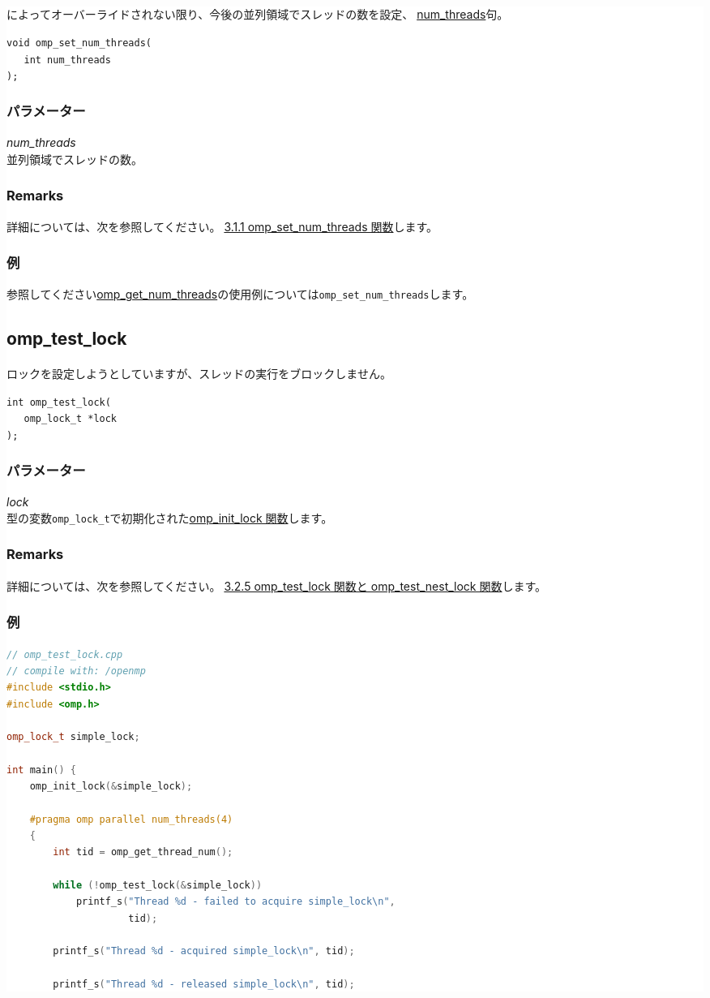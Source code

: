 によってオーバーライドされない限り、今後の並列領域でスレッドの数を設定、 [num_threads](openmp-clauses.md#num-threads)句。

```
void omp_set_num_threads(
   int num_threads
);
```

### <a name="parameters"></a>パラメーター

*num_threads*<br/>
並列領域でスレッドの数。

### <a name="remarks"></a>Remarks

詳細については、次を参照してください。 [3.1.1 omp_set_num_threads 関数](../../../parallel/openmp/3-1-1-omp-set-num-threads-function.md)します。

### <a name="example"></a>例

参照してください[omp_get_num_threads](#omp-get-num-threads)の使用例については`omp_set_num_threads`します。

## <a name="omp-test-lock"></a>omp_test_lock

ロックを設定しようとしていますが、スレッドの実行をブロックしません。

```
int omp_test_lock(
   omp_lock_t *lock
);
```

### <a name="parameters"></a>パラメーター

*lock*<br/>
型の変数`omp_lock_t`で初期化された[omp_init_lock 関数](#omp-init-lock)します。

### <a name="remarks"></a>Remarks

詳細については、次を参照してください。 [3.2.5 omp_test_lock 関数と omp_test_nest_lock 関数](../../../parallel/openmp/3-2-5-omp-test-lock-and-omp-test-nest-lock-functions.md)します。

### <a name="example"></a>例

```cpp
// omp_test_lock.cpp
// compile with: /openmp
#include <stdio.h>
#include <omp.h>

omp_lock_t simple_lock;

int main() {
    omp_init_lock(&simple_lock);

    #pragma omp parallel num_threads(4)
    {
        int tid = omp_get_thread_num();

        while (!omp_test_lock(&simple_lock))
            printf_s("Thread %d - failed to acquire simple_lock\n",
                     tid);

        printf_s("Thread %d - acquired simple_lock\n", tid);

        printf_s("Thread %d - released simple_lock\n", tid);
```